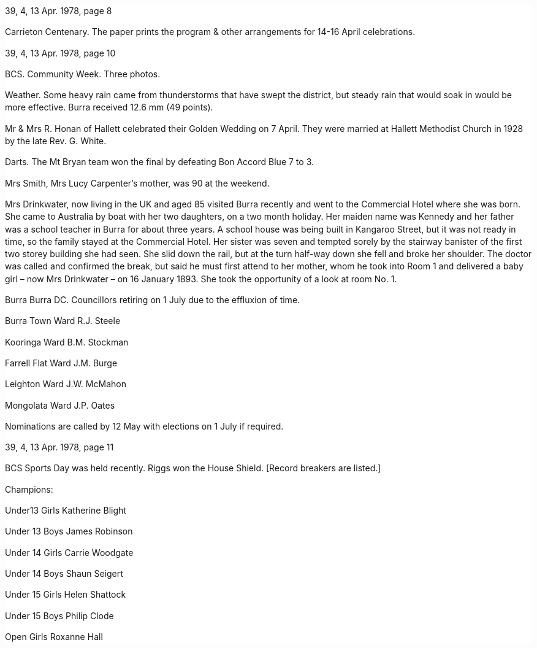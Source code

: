 39, 4, 13 Apr. 1978, page 8

Carrieton Centenary. The paper prints the program & other arrangements for 14-16 April celebrations.

39, 4, 13 Apr. 1978, page 10

BCS. Community Week. Three photos.

Weather. Some heavy rain came from thunderstorms that have swept the district, but steady rain that would soak in would be more effective. Burra received 12.6 mm (49 points).

Mr & Mrs R. Honan of Hallett celebrated their Golden Wedding on 7 April. They were married at Hallett Methodist Church in 1928 by the late Rev. G. White.

Darts. The Mt Bryan team won the final by defeating Bon Accord Blue 7 to 3.

Mrs Smith, Mrs Lucy Carpenter’s mother, was 90 at the weekend.

Mrs Drinkwater, now living in the UK and aged 85 visited Burra recently and went to the Commercial Hotel where she was born. She came to Australia by boat with her two daughters, on a two month holiday. Her maiden name was Kennedy and her father was a school teacher in Burra for about three years. A school house was being built in Kangaroo Street, but it was not ready in time, so the family stayed at the Commercial Hotel. Her sister was seven and tempted sorely by the stairway banister of the first two storey building she had seen. She slid down the rail, but at the turn half-way down she fell and broke her shoulder. The doctor was called and confirmed the break, but said he must first attend to her mother, whom he took into Room 1 and delivered a baby girl – now Mrs Drinkwater – on 16 January 1893. She took the opportunity of a look at room No. 1.

Burra Burra DC. Councillors retiring on 1 July due to the effluxion of time.

Burra Town Ward R.J. Steele

Kooringa Ward B.M. Stockman

Farrell Flat Ward J.M. Burge

Leighton Ward J.W. McMahon

Mongolata Ward J.P. Oates

Nominations are called by 12 May with elections on 1 July if required.

39, 4, 13 Apr. 1978, page 11

BCS Sports Day was held recently. Riggs won the House Shield. [Record breakers are listed.]

Champions:

Under13 Girls Katherine Blight

Under 13 Boys James Robinson

Under 14 Girls Carrie Woodgate

Under 14 Boys Shaun Seigert

Under 15 Girls Helen Shattock

Under 15 Boys Philip Clode

Open Girls Roxanne Hall
